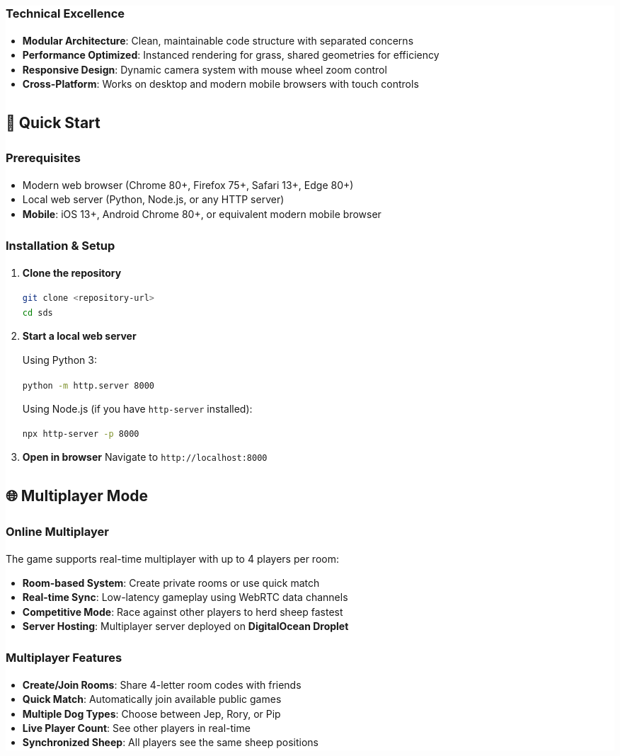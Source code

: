### Technical Excellence
- **Modular Architecture**: Clean, maintainable code structure with separated concerns
- **Performance Optimized**: Instanced rendering for grass, shared geometries for efficiency
- **Responsive Design**: Dynamic camera system with mouse wheel zoom control
- **Cross-Platform**: Works on desktop and modern mobile browsers with touch controls

## 🚀 Quick Start

### Prerequisites
- Modern web browser (Chrome 80+, Firefox 75+, Safari 13+, Edge 80+)
- Local web server (Python, Node.js, or any HTTP server)
- **Mobile**: iOS 13+, Android Chrome 80+, or equivalent modern mobile browser

### Installation & Setup

1. **Clone the repository**
   ```bash
   git clone <repository-url>
   cd sds
   ```

2. **Start a local web server**
   
   Using Python 3:
   ```bash
   python -m http.server 8000
   ```
   
   Using Node.js (if you have `http-server` installed):
   ```bash
   npx http-server -p 8000
   ```

3. **Open in browser**
   Navigate to `http://localhost:8000`

## 🌐 Multiplayer Mode

### Online Multiplayer
The game supports real-time multiplayer with up to 4 players per room:

- **Room-based System**: Create private rooms or use quick match
- **Real-time Sync**: Low-latency gameplay using WebRTC data channels
- **Competitive Mode**: Race against other players to herd sheep fastest
- **Server Hosting**: Multiplayer server deployed on **DigitalOcean Droplet**

### Multiplayer Features
- **Create/Join Rooms**: Share 4-letter room codes with friends
- **Quick Match**: Automatically join available public games
- **Multiple Dog Types**: Choose between Jep, Rory, or Pip
- **Live Player Count**: See other players in real-time
- **Synchronized Sheep**: All players see the same sheep positions
